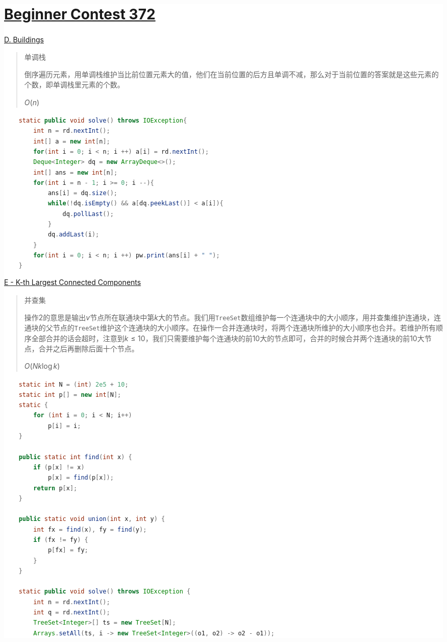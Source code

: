 #  [Beginner Contest 372](https://atcoder.jp/contests/abc372) 

[D. Buildings](https://atcoder.jp/contests/abc372/tasks/abc372_d)

> 单调栈
>
> 倒序遍历元素，用单调栈维护当比前位置元素大的值，他们在当前位置的后方且单调不减，那么对于当前位置的答案就是这些元素的个数，即单调栈里元素的个数。
>
> $O(n)$

```java
    static public void solve() throws IOException{
        int n = rd.nextInt();
        int[] a = new int[n];
        for(int i = 0; i < n; i ++) a[i] = rd.nextInt();
        Deque<Integer> dq = new ArrayDeque<>();
        int[] ans = new int[n];
        for(int i = n - 1; i >= 0; i --){
            ans[i] = dq.size();
            while(!dq.isEmpty() && a[dq.peekLast()] < a[i]){
                dq.pollLast();
            }
            dq.addLast(i);
        }
        for(int i = 0; i < n; i ++) pw.print(ans[i] + " ");
    }
```

[E - K-th Largest Connected Components](https://atcoder.jp/contests/abc372/tasks/abc372_e)

> 并查集
>
> 操作2的意思是输出$v$节点所在联通块中第$k$大的节点。我们用`TreeSet`数组维护每一个连通块中的大小顺序，用并查集维护连通块，连通块的父节点的`TreeSet`维护这个连通块的大小顺序。在操作一合并连通块时，将两个连通块所维护的大小顺序也合并。若维护所有顺序全部合并的话会超时，注意到$k\le10$，我们只需要维护每个连通块的前10大的节点即可，合并的时候合并两个连通块的前10大节点，合并之后再删除后面十个节点。
>
> $O(Nk\log k)$

```java
    static int N = (int) 2e5 + 10;
    static int p[] = new int[N];
    static {
        for (int i = 0; i < N; i++)
            p[i] = i;
    }

    public static int find(int x) {
        if (p[x] != x)
            p[x] = find(p[x]);
        return p[x];
    }

    public static void union(int x, int y) {
        int fx = find(x), fy = find(y);
        if (fx != fy) {
            p[fx] = fy;
        }
    }

    static public void solve() throws IOException {
        int n = rd.nextInt();
        int q = rd.nextInt();
        TreeSet<Integer>[] ts = new TreeSet[N];
        Arrays.setAll(ts, i -> new TreeSet<Integer>((o1, o2) -> o2 - o1));
```